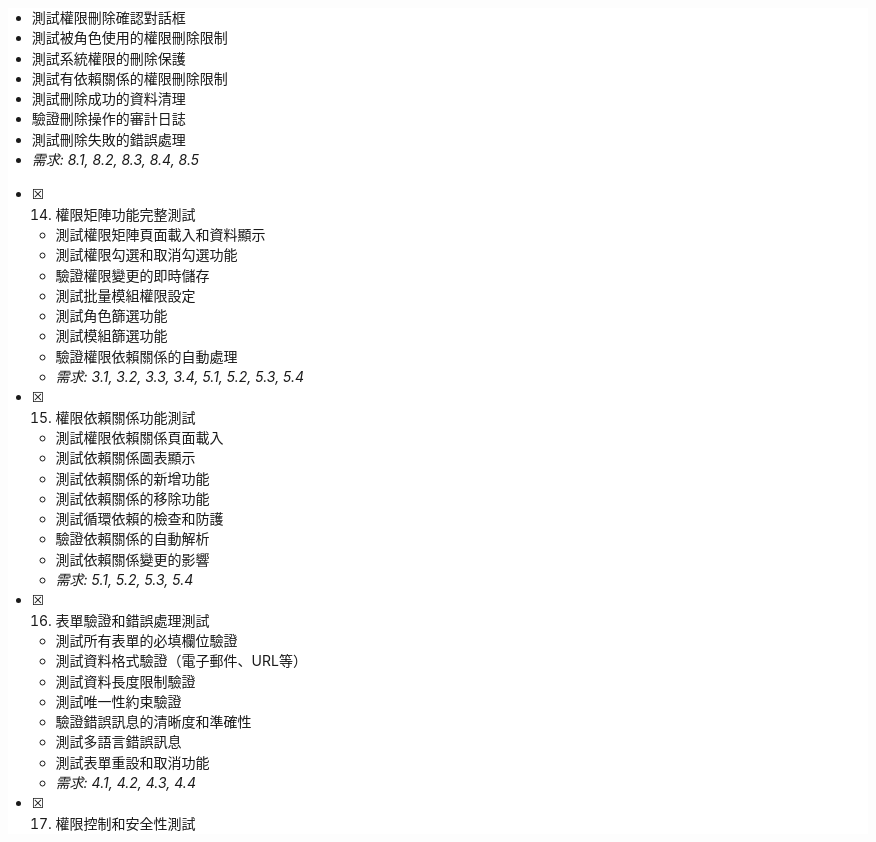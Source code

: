 



  - 測試權限刪除確認對話框
  - 測試被角色使用的權限刪除限制
  - 測試系統權限的刪除保護
  - 測試有依賴關係的權限刪除限制
  - 測試刪除成功的資料清理
  - 驗證刪除操作的審計日誌
  - 測試刪除失敗的錯誤處理
  - _需求: 8.1, 8.2, 8.3, 8.4, 8.5_

- [x] 14. 權限矩陣功能完整測試





  - 測試權限矩陣頁面載入和資料顯示
  - 測試權限勾選和取消勾選功能
  - 驗證權限變更的即時儲存
  - 測試批量模組權限設定
  - 測試角色篩選功能
  - 測試模組篩選功能
  - 驗證權限依賴關係的自動處理
  - _需求: 3.1, 3.2, 3.3, 3.4, 5.1, 5.2, 5.3, 5.4_

- [x] 15. 權限依賴關係功能測試





  - 測試權限依賴關係頁面載入
  - 測試依賴關係圖表顯示
  - 測試依賴關係的新增功能
  - 測試依賴關係的移除功能
  - 測試循環依賴的檢查和防護
  - 驗證依賴關係的自動解析
  - 測試依賴關係變更的影響
  - _需求: 5.1, 5.2, 5.3, 5.4_

- [x] 16. 表單驗證和錯誤處理測試





  - 測試所有表單的必填欄位驗證
  - 測試資料格式驗證（電子郵件、URL等）
  - 測試資料長度限制驗證
  - 測試唯一性約束驗證
  - 驗證錯誤訊息的清晰度和準確性
  - 測試多語言錯誤訊息
  - 測試表單重設和取消功能
  - _需求: 4.1, 4.2, 4.3, 4.4_

- [x] 17. 權限控制和安全性測試



